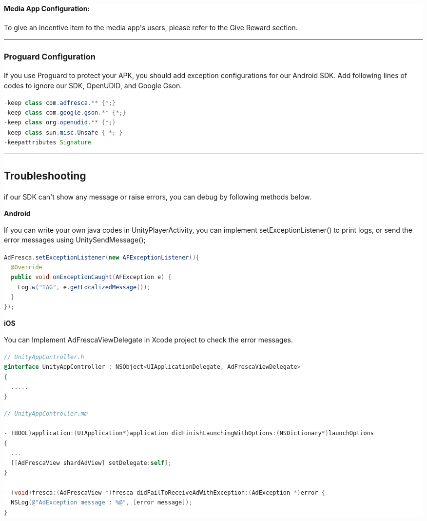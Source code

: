 #### Media App Configuration:

  To give an incentive item to the media app's users, please refer to the [Give Reward](#give-reward) section.

* * *

### Proguard Configuration

If you use Proguard to protect your APK, you should add exception configurations for our Android SDK. Add following lines of codes to ignore our SDK, OpenUDID, and Google Gson. 

```java
-keep class com.adfresca.** {*;} 
-keep class com.google.gson.** {*;} 
-keep class org.openudid.** {*;} 
-keep class sun.misc.Unsafe { *; }
-keepattributes Signature 
```

* * *

## Troubleshooting

if our SDK can't show any message or raise errors, you can debug by following methods below.

**Android**

If you can write your own java codes in UnityPlayerActivity, you can implement setExceptionListener() to print logs, or send the error messages using UnitySendMessage();

```java
AdFresca.setExceptionListener(new AFExceptionListener(){
  @Override
  public void onExceptionCaught(AFException e) {
    Log.w("TAG", e.getLocalizedMessage());
  }
});
```

**iOS**

You can Implement AdFrescaViewDelegate in Xcode project to check the error messages.

```objective-c
// UnityAppController.h
@interface UnityAppController : NSObject<UIApplicationDelegate, AdFrescaViewDelegate>
{
  .....
}
```

```objective-c
// UnityAppController.mm

- (BOOL)application:(UIApplication*)application didFinishLaunchingWithOptions:(NSDictionary*)launchOptions
{
  ...
  [[AdFrescaView shardAdView] setDelegate:self];
}

- (void)fresca:(AdFrescaView *)fresca didFailToReceiveAdWithException:(AdException *)error {  
  NSLog(@"AdException message : %@", [error message]);
}
```
